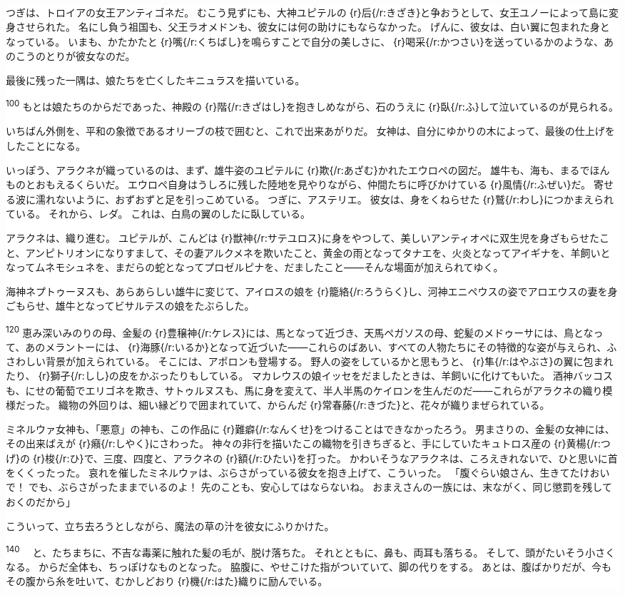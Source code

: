 つぎは、トロイアの女<wbr>王アンティゴネだ。
むこう見ずにも、大神ユピテルの {r}后{/r:きざき}と<wbr>争おうとして、女王ユノーによって島に<wbr>変身させられた。
名にし負う祖国も、父王ラオメドンも、彼女には何の助けにも<wbr>ならなかった。
げんに、彼女は、白い翼に<wbr>包まれた身となっている。
いまも、かたかたと {r}嘴{/r:くちばし}を<wbr>鳴らすことで自分の<wbr>美しさに、 {r}喝采{/r:かつさい}を<wbr>送っているかのような、あのこうのとりが<wbr>彼女なのだ。

最後に残った一隅は、娘たちを亡くした<wbr>キニュラスを描いている。

<sup>100</sup> 
もとは娘たちの<wbr>からだであった、神殿の {r}階{/r:きざはし}を抱きしめながら、石のうえに {r}臥{/r:ふ}して<wbr>泣いているのが見られる。

いちばん外側を、平和の象徴である<wbr>オリーブの枝で囲むと、これで出来あがりだ。
女神は、自分にゆかりの<wbr>木によって、最後の<wbr>仕上げをしたことになる。

いっぽう、アラクネが織っているのは、まず、雄牛姿のユピテルに {r}欺{/r:あざむ}かれたエウロペの図だ。
雄牛も、海も、まるで<wbr>ほんものと<wbr>おもえるくらいだ。
エウロペ自身はうしろに<wbr>残した陸地を見やりながら、仲間たちに呼びかけている {r}風情{/r:ふぜい}だ。
寄せる波に<wbr>濡れないように、おずおずと足を<wbr>引っこめている。
つぎに、アステリエ。
彼女は、身をくねらせた {r}鷲{/r:わし}に<wbr>つかまえられている。
それから、レダ。
これは、白鳥の翼のしたに<wbr>臥している。

アラクネは、織り進む。
ユピテルが、こんどは {r}獣神{/r:サテユロス}に身をやつして、美しいアンティオペに<wbr>双生児を身ざもらせたこと、アンピトリオンに<wbr>なりすまして、その妻アルクメネを<wbr>欺いたこと、黄金の雨となってタナエを、火炎となってアイギナを、羊飼いとなって<wbr>ムネモシュネを、まだらの<wbr>蛇となってプロゼルピナを、だましたこと――そんな場面が<wbr>加えられてゆく。

海神ネプトゥーヌスも、あらあらしい雄牛に変じて、アイロスの娘を {r}籠絡{/r:ろうらく}し、河神エニペウスの姿で<wbr>アロエウスの妻を<wbr>身ごもらせ、雄牛となって<wbr>ビサルテスの娘を<wbr>たぶらした。

<sup>120</sup> 
恵み深いみのりの母、金髪の {r}豊穣神{/r:ケレス}には、馬となって近づき、天馬ペガソスの母、蛇髪のメドゥーサには、鳥となって、あのメラントーには、 {r}海豚{/r:いるか}となって近づいた――これらのばあい、すべての人物たちに<wbr>その特徴的な姿が与えられ、ふさわしい背景が<wbr>加えられている。
そこには、アポロンも登場する。
野人の姿をしているかと<wbr>思もうと、 {r}隼{/r:はやぶさ}の翼に<wbr>包まれたり、 {r}獅孑{/r:しし}の皮を<wbr>かぶったりもしている。
マカレウスの娘イッセを<wbr>だましたときは、羊飼いに<wbr>化けてもいた。
酒神バッコスも、にせの葡萄でエリゴネを<wbr>欺き、サトゥルヌスも、馬に身を変えて、半人半馬のケイロンを<wbr>生んだのだ――これらがアラクネの<wbr>織り模様だった。
織物の外回りは、細い縁どりで囲まれていて、からんだ {r}常春藤{/r:きづた}と、花々が織りまぜられている。

ミネルウァ女神も、「悪意」の神も、この作品に {r}難癖{/r:なんくせ}を<wbr>つけることは<wbr>できなかったろう。
男まさりの、金髪の女神には、その出来ばえが {r}癪{/r:しやく}に<wbr>さわった。
神々の非行を描いた<wbr>この織物を引きちぎると、手にしていた<wbr>キュトロス産の {r}黄楊{/r:つげ}の {r}梭{/r:ひ}で、三度、四度と、アラクネ<wbr>の {r}額{/r:ひたい}を打った。
かわいそうなアラクネは、ころえきれないで、ひと思いに<wbr>首をくくったった。
哀れを催した<wbr>ミネルウァは、ぶらさがっている彼女を<wbr>抱き上げて、こういった。
「腹ぐらい娘さん、生きてたけおいで！
でも、ぶらさがった<wbr>ままでいるのよ！
先のことも、安心しては<wbr>ならないね。
おまえさんの<wbr>一族には、末ながく、同じ懲罰を<wbr>残しておくのだから」

こういって、立ち去ろうとしながら、魔法の草の汁を彼女に<wbr>ふりかけた。

<sup>140</sup>　
と、たちまちに、不吉な毒薬に<wbr>触れた髪の毛が、脱け落ちた。
それとともに、鼻も、両耳も落ちる。
そして、頭がたいそう小さくなる。
からだ全体も、ちっぽけなものとなった。
脇腹に、やせこけた指がついていて、脚の代りをする。
あとは、腹ばかりだが、今もその腹から糸を吐いて、むかしどおり {r}機{/r:はた}織りに励んでいる。
